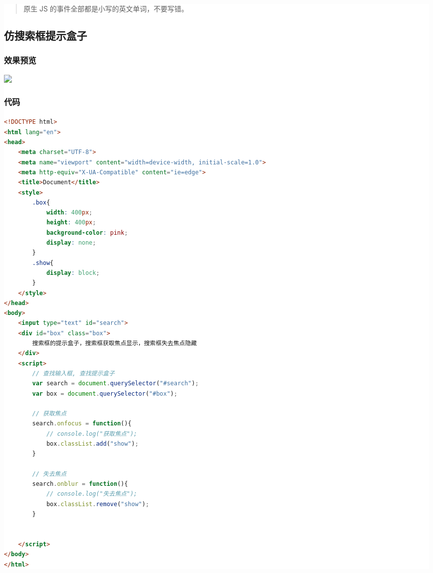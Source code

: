> 原生 JS 的事件全部都是小写的英文单词，不要写错。



## 仿搜索框提示盒子

### 效果预览

![](assets/focus_blur-1556375072516.gif)

### 代码

```html
<!DOCTYPE html>
<html lang="en">
<head>
    <meta charset="UTF-8">
    <meta name="viewport" content="width=device-width, initial-scale=1.0">
    <meta http-equiv="X-UA-Compatible" content="ie=edge">
    <title>Document</title>
    <style>
        .box{
            width: 400px;
            height: 400px;
            background-color: pink;
            display: none;
        }
        .show{
            display: block;
        }
    </style>
</head>
<body>
    <input type="text" id="search">
    <div id="box" class="box">
        搜索框的提示盒子，搜索框获取焦点显示，搜索框失去焦点隐藏
    </div>
    <script>
        // 查找输入框, 查找提示盒子
        var search = document.querySelector("#search");
        var box = document.querySelector("#box");

        // 获取焦点
        search.onfocus = function(){
            // console.log("获取焦点");
            box.classList.add("show");
        }

        // 失去焦点
        search.onblur = function(){
            // console.log("失去焦点");
            box.classList.remove("show");
        }


    </script>
</body>
</html>
```
